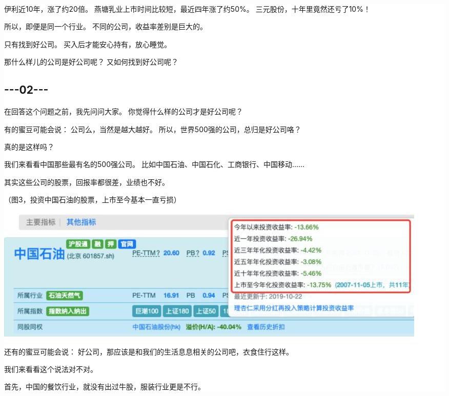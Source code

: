伊利近10年，涨了约20倍。
燕塘乳业上市时间比较短，最近四年涨了约50%。
三元股份，十年里竟然还亏了10%！


所以，即便是同一个行业。
不同的公司，收益率差别是巨大的。

只有找到好公司。
买入后才能安心持有，放心睡觉。

那什么样儿的公司是好公司呢？
又如何找到好公司呢？

## ---02---



在回答这个问题之前，我先问问大家。
你觉得什么样的公司才是好公司呢？


有的蜜豆可能会说：
公司么，当然是越大越好。
所以，世界500强的公司，总归是好公司咯？

真的是这样吗？

我们来看看中国那些最有名的500强公司。
比如中国石油、中国石化、工商银行、中国移动……

其实这些公司的股票，回报率都很差，业绩也不好。



（图3，投资中国石油的股票，上市至今基本一直亏损）

![3](./3-img/3.jpg)



还有的蜜豆可能会说：
好公司，那应该是和我们的生活息息相关的公司吧，衣食住行这样。

我们来看看这个说法对不对。

首先，中国的餐饮行业，就没有出过牛股，服装行业更是不行。
